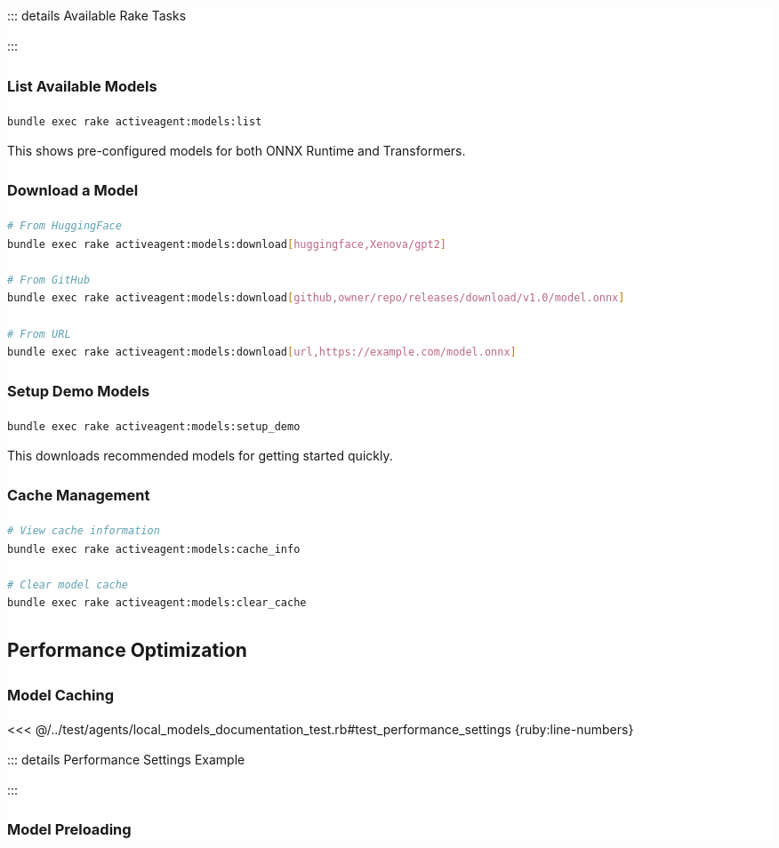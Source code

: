 ::: details Available Rake Tasks

:::

### List Available Models

```bash
bundle exec rake activeagent:models:list
```

This shows pre-configured models for both ONNX Runtime and Transformers.

### Download a Model

```bash
# From HuggingFace
bundle exec rake activeagent:models:download[huggingface,Xenova/gpt2]

# From GitHub
bundle exec rake activeagent:models:download[github,owner/repo/releases/download/v1.0/model.onnx]

# From URL
bundle exec rake activeagent:models:download[url,https://example.com/model.onnx]
```

### Setup Demo Models

```bash
bundle exec rake activeagent:models:setup_demo
```

This downloads recommended models for getting started quickly.

### Cache Management

```bash
# View cache information
bundle exec rake activeagent:models:cache_info

# Clear model cache
bundle exec rake activeagent:models:clear_cache
```

## Performance Optimization

### Model Caching

<<< @/../test/agents/local_models_documentation_test.rb#test_performance_settings {ruby:line-numbers}

::: details Performance Settings Example

:::

### Model Preloading
